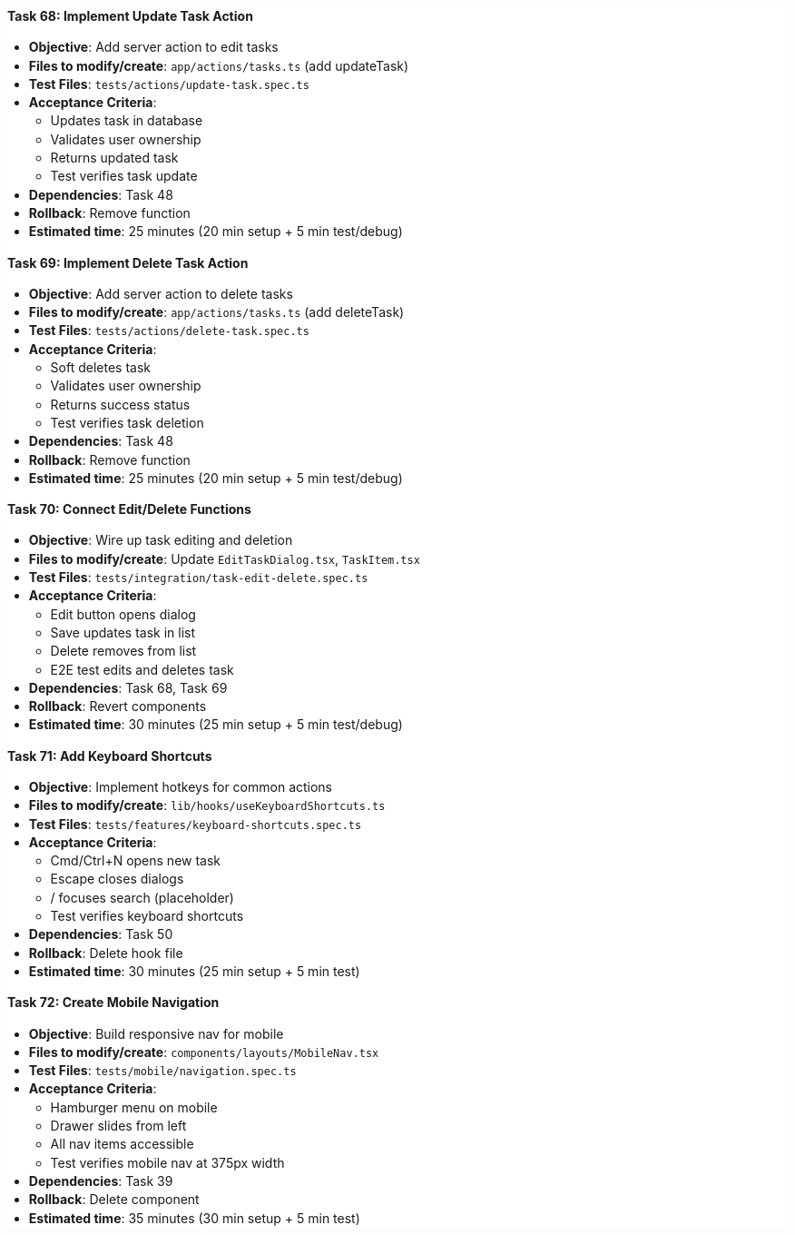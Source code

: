 **Task 68: Implement Update Task Action**
- **Objective**: Add server action to edit tasks
- **Files to modify/create**: `app/actions/tasks.ts` (add updateTask)
- **Test Files**: `tests/actions/update-task.spec.ts`
- **Acceptance Criteria**:
  - Updates task in database
  - Validates user ownership
  - Returns updated task
  - Test verifies task update
- **Dependencies**: Task 48
- **Rollback**: Remove function
- **Estimated time**: 25 minutes (20 min setup + 5 min test/debug)

**Task 69: Implement Delete Task Action**
- **Objective**: Add server action to delete tasks
- **Files to modify/create**: `app/actions/tasks.ts` (add deleteTask)
- **Test Files**: `tests/actions/delete-task.spec.ts`
- **Acceptance Criteria**:
  - Soft deletes task
  - Validates user ownership
  - Returns success status
  - Test verifies task deletion
- **Dependencies**: Task 48
- **Rollback**: Remove function
- **Estimated time**: 25 minutes (20 min setup + 5 min test/debug)

**Task 70: Connect Edit/Delete Functions**
- **Objective**: Wire up task editing and deletion
- **Files to modify/create**: Update `EditTaskDialog.tsx`, `TaskItem.tsx`
- **Test Files**: `tests/integration/task-edit-delete.spec.ts`
- **Acceptance Criteria**:
  - Edit button opens dialog
  - Save updates task in list
  - Delete removes from list
  - E2E test edits and deletes task
- **Dependencies**: Task 68, Task 69
- **Rollback**: Revert components
- **Estimated time**: 30 minutes (25 min setup + 5 min test/debug)

**Task 71: Add Keyboard Shortcuts**
- **Objective**: Implement hotkeys for common actions
- **Files to modify/create**: `lib/hooks/useKeyboardShortcuts.ts`
- **Test Files**: `tests/features/keyboard-shortcuts.spec.ts`
- **Acceptance Criteria**:
  - Cmd/Ctrl+N opens new task
  - Escape closes dialogs
  - / focuses search (placeholder)
  - Test verifies keyboard shortcuts
- **Dependencies**: Task 50
- **Rollback**: Delete hook file
- **Estimated time**: 30 minutes (25 min setup + 5 min test)

**Task 72: Create Mobile Navigation**
- **Objective**: Build responsive nav for mobile
- **Files to modify/create**: `components/layouts/MobileNav.tsx`
- **Test Files**: `tests/mobile/navigation.spec.ts`
- **Acceptance Criteria**:
  - Hamburger menu on mobile
  - Drawer slides from left
  - All nav items accessible
  - Test verifies mobile nav at 375px width
- **Dependencies**: Task 39
- **Rollback**: Delete component
- **Estimated time**: 35 minutes (30 min setup + 5 min test)
